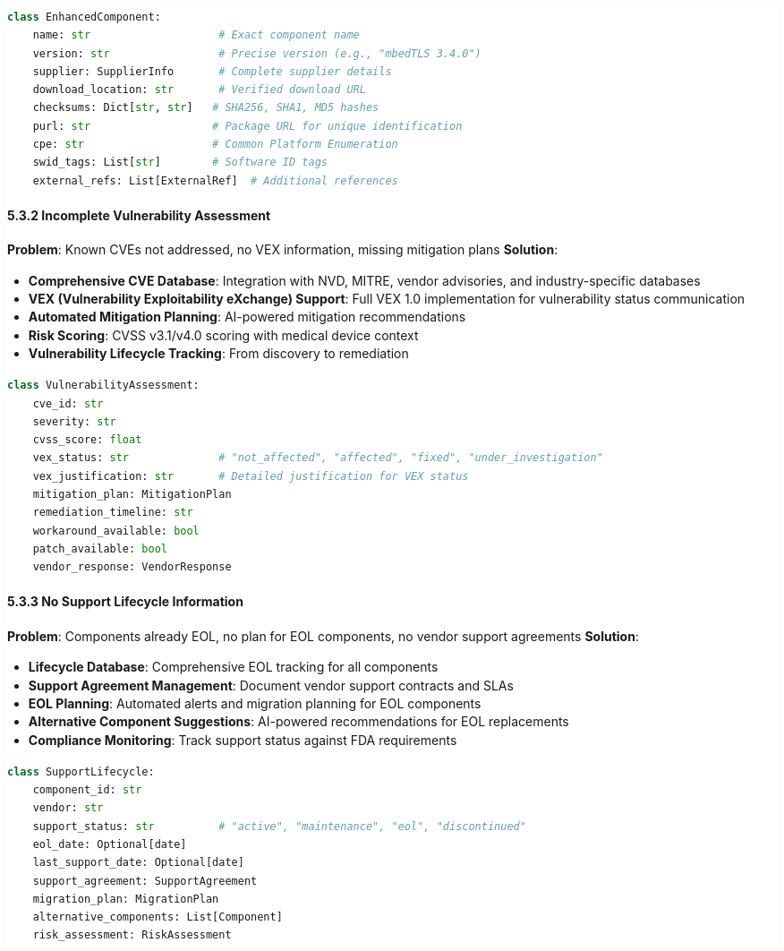 ```python
class EnhancedComponent:
    name: str                    # Exact component name
    version: str                 # Precise version (e.g., "mbedTLS 3.4.0")
    supplier: SupplierInfo       # Complete supplier details
    download_location: str       # Verified download URL
    checksums: Dict[str, str]   # SHA256, SHA1, MD5 hashes
    purl: str                   # Package URL for unique identification
    cpe: str                    # Common Platform Enumeration
    swid_tags: List[str]        # Software ID tags
    external_refs: List[ExternalRef]  # Additional references
```

#### 5.3.2 Incomplete Vulnerability Assessment
**Problem**: Known CVEs not addressed, no VEX information, missing mitigation plans
**Solution**:
- **Comprehensive CVE Database**: Integration with NVD, MITRE, vendor advisories, and industry-specific databases
- **VEX (Vulnerability Exploitability eXchange) Support**: Full VEX 1.0 implementation for vulnerability status communication
- **Automated Mitigation Planning**: AI-powered mitigation recommendations
- **Risk Scoring**: CVSS v3.1/v4.0 scoring with medical device context
- **Vulnerability Lifecycle Tracking**: From discovery to remediation

```python
class VulnerabilityAssessment:
    cve_id: str
    severity: str
    cvss_score: float
    vex_status: str              # "not_affected", "affected", "fixed", "under_investigation"
    vex_justification: str       # Detailed justification for VEX status
    mitigation_plan: MitigationPlan
    remediation_timeline: str
    workaround_available: bool
    patch_available: bool
    vendor_response: VendorResponse
```

#### 5.3.3 No Support Lifecycle Information
**Problem**: Components already EOL, no plan for EOL components, no vendor support agreements
**Solution**:
- **Lifecycle Database**: Comprehensive EOL tracking for all components
- **Support Agreement Management**: Document vendor support contracts and SLAs
- **EOL Planning**: Automated alerts and migration planning for EOL components
- **Alternative Component Suggestions**: AI-powered recommendations for EOL replacements
- **Compliance Monitoring**: Track support status against FDA requirements

```python
class SupportLifecycle:
    component_id: str
    vendor: str
    support_status: str          # "active", "maintenance", "eol", "discontinued"
    eol_date: Optional[date]
    last_support_date: Optional[date]
    support_agreement: SupportAgreement
    migration_plan: MigrationPlan
    alternative_components: List[Component]
    risk_assessment: RiskAssessment
```
